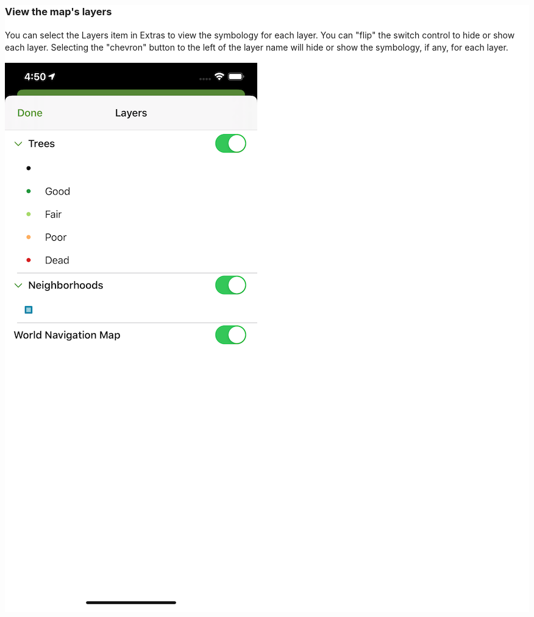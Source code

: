 ### View the map's layers

You can select the Layers item in Extras to view the symbology for each layer. You can "flip" the switch control to hide or show each layer. Selecting the "chevron" button to the left of the layer name will hide or show the symbology, if any, for each layer.

![Screenshot showing layers on iPhone](/docs/images/layers.png)

